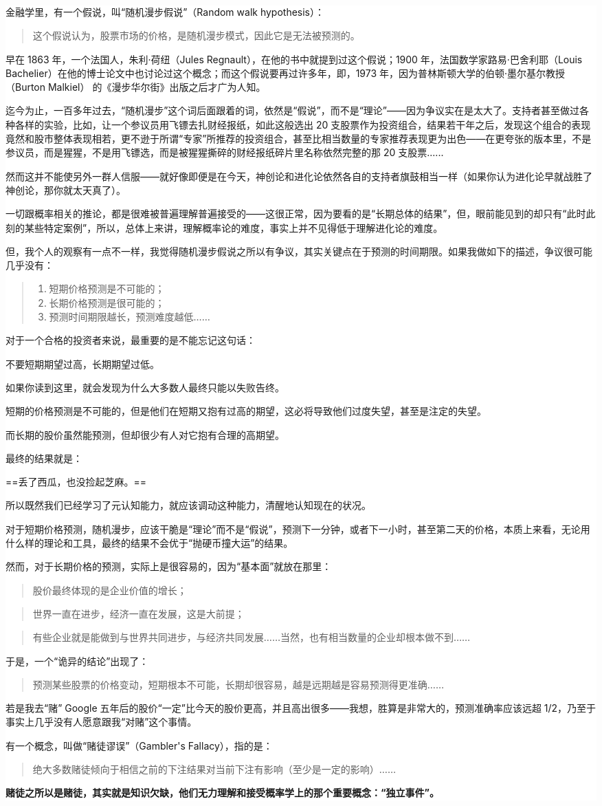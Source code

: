 

金融学里，有一个假说，叫“随机漫步假说”（Random walk hypothesis）：

>这个假说认为，股票市场的价格，是随机漫步模式，因此它是无法被预测的。

早在 1863 年，一个法国人，朱利·荷纽（Jules Regnault），在他的书中就提到过这个假说；1900 年，法国数学家路易·巴舍利耶（Louis Bachelier）在他的博士论文中也讨论过这个概念；而这个假说要再过许多年，即，1973 年，因为普林斯顿大学的伯顿·墨尔基尔教授（Burton Malkiel） 的《漫步华尔街》出版之后才广为人知。

迄今为止，一百多年过去，“随机漫步”这个词后面跟着的词，依然是“假说”，而不是“理论”——因为争议实在是太大了。支持者甚至做过各种各样的实验，比如，让一个参议员用飞镖去扎财经报纸，如此这般选出 20 支股票作为投资组合，结果若干年之后，发现这个组合的表现竟然和股市整体表现相若，更不逊于所谓“专家”所推荐的投资组合，甚至比相当数量的专家推荐表现更为出色——在更夸张的版本里，不是参议员，而是猩猩，不是用飞镖选，而是被猩猩撕碎的财经报纸碎片里名称依然完整的那 20 支股票......

然而这并不能使另外一群人信服——就好像即便是在今天，神创论和进化论依然各自的支持者旗鼓相当一样（如果你认为进化论早就战胜了神创论，那你就太天真了）。

一切跟概率相关的推论，都是很难被普遍理解普遍接受的——这很正常，因为要看的是“长期总体的结果”，但，眼前能见到的却只有“此时此刻的某些特定案例”，所以，总体上来讲，理解概率论的难度，事实上并不见得低于理解进化论的难度。

但，我个人的观察有一点不一样，我觉得随机漫步假说之所以有争议，其实关键点在于预测的时间期限。如果我做如下的描述，争议很可能几乎没有：

>1. 短期价格预测是不可能的；
>2. 长期价格预测是很可能的；
>3. 预测时间期限越长，预测难度越低……



对于一个合格的投资者来说，最重要的是不能忘记这句话：

不要短期期望过高，长期期望过低。

如果你读到这里，就会发现为什么大多数人最终只能以失败告终。

短期的价格预测是不可能的，但是他们在短期又抱有过高的期望，这必将导致他们过度失望，甚至是注定的失望。

而长期的股价虽然能预测，但却很少有人对它抱有合理的高期望。

最终的结果就是：

==丢了西瓜，也没捡起芝麻。==

所以既然我们已经学习了元认知能力，就应该调动这种能力，清醒地认知现在的状况。



对于短期价格预测，随机漫步，应该干脆是“理论”而不是“假说”，预测下一分钟，或者下一小时，甚至第二天的价格，本质上来看，无论用什么样的理论和工具，最终的结果不会优于“抛硬币撞大运”的结果。

然而，对于长期价格的预测，实际上是很容易的，因为“基本面”就放在那里：

>股价最终体现的是企业价值的增长；  

>世界一直在进步，经济一直在发展，这是大前提；  

>有些企业就是能做到与世界共同进步，与经济共同发展……当然，也有相当数量的企业却根本做不到……  

于是，一个“诡异的结论”出现了：

>预测某些股票的价格变动，短期根本不可能，长期却很容易，越是远期越是容易预测得更准确……

若是我去“赌” Google 五年后的股价“一定”比今天的股价更高，并且高出很多——我想，胜算是非常大的，预测准确率应该远超 1/2，乃至于事实上几乎没有人愿意跟我“对赌”这个事情。

有一个概念，叫做“赌徒谬误”（Gambler's Fallacy），指的是：

>绝大多数赌徒倾向于相信之前的下注结果对当前下注有影响（至少是一定的影响）……

**赌徒之所以是赌徒，其实就是知识欠缺，他们无力理解和接受概率学上的那个重要概念：“独立事件”。**
